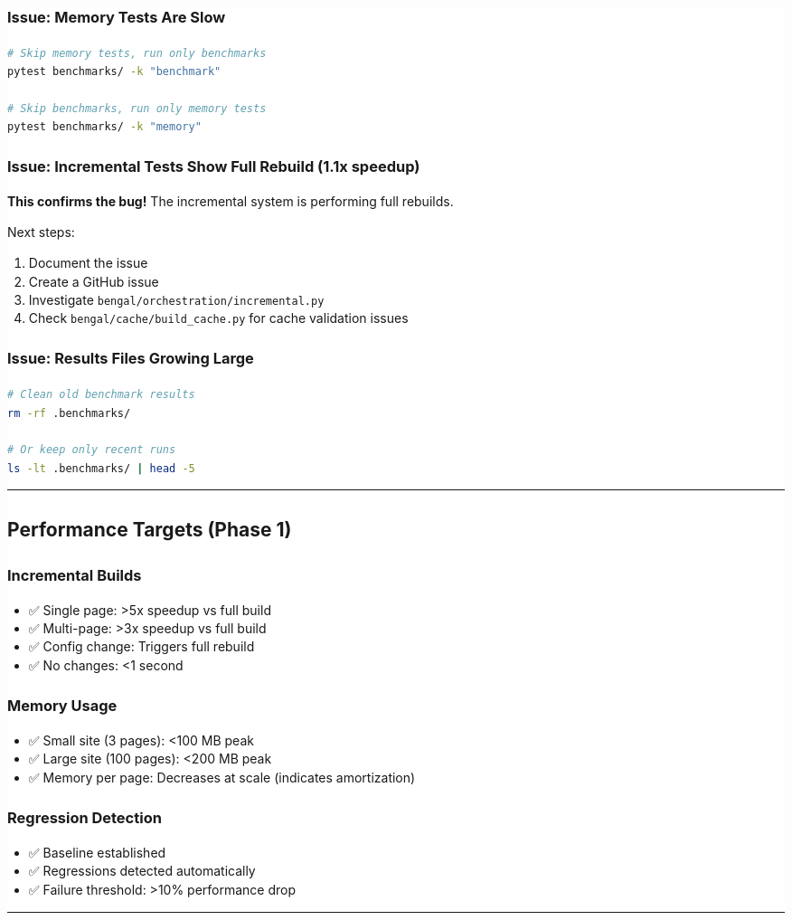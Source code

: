 ### Issue: Memory Tests Are Slow

```bash
# Skip memory tests, run only benchmarks
pytest benchmarks/ -k "benchmark"

# Skip benchmarks, run only memory tests
pytest benchmarks/ -k "memory"
```

### Issue: Incremental Tests Show Full Rebuild (1.1x speedup)

**This confirms the bug!** The incremental system is performing full rebuilds.

Next steps:
1. Document the issue
2. Create a GitHub issue
3. Investigate `bengal/orchestration/incremental.py`
4. Check `bengal/cache/build_cache.py` for cache validation issues

### Issue: Results Files Growing Large

```bash
# Clean old benchmark results
rm -rf .benchmarks/

# Or keep only recent runs
ls -lt .benchmarks/ | head -5
```

---

## Performance Targets (Phase 1)

### Incremental Builds
- ✅ Single page: >5x speedup vs full build
- ✅ Multi-page: >3x speedup vs full build
- ✅ Config change: Triggers full rebuild
- ✅ No changes: <1 second

### Memory Usage
- ✅ Small site (3 pages): <100 MB peak
- ✅ Large site (100 pages): <200 MB peak
- ✅ Memory per page: Decreases at scale (indicates amortization)

### Regression Detection
- ✅ Baseline established
- ✅ Regressions detected automatically
- ✅ Failure threshold: >10% performance drop

---
